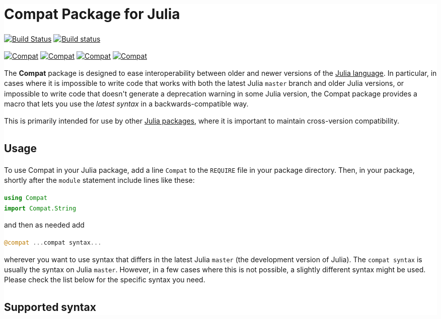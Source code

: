 # Compat Package for Julia

[![Build Status](https://travis-ci.org/JuliaLang/Compat.jl.svg?branch=master)](https://travis-ci.org/JuliaLang/Compat.jl)
[![Build status](https://ci.appveyor.com/api/projects/status/github/JuliaLang/Compat.jl?branch=master)](https://ci.appveyor.com/project/quinnj/compat-jl/branch/master)

[![Compat](http://pkg.julialang.org/badges/Compat_0.3.svg)](http://pkg.julialang.org/?pkg=Compat&ver=0.3)
[![Compat](http://pkg.julialang.org/badges/Compat_0.4.svg)](http://pkg.julialang.org/?pkg=Compat&ver=0.4)
[![Compat](http://pkg.julialang.org/badges/Compat_0.5.svg)](http://pkg.julialang.org/?pkg=Compat&ver=0.5)
[![Compat](http://pkg.julialang.org/badges/Compat_0.6.svg)](http://pkg.julialang.org/?pkg=Compat&ver=0.6)

The **Compat** package is designed to ease interoperability between
older and newer versions of the [Julia
language](http://julialang.org/).  In particular, in cases where it is
impossible to write code that works with both the latest Julia
`master` branch and older Julia versions, or impossible to write code
that doesn't generate a deprecation warning in some Julia version, the
Compat package provides a macro that lets you use the *latest syntax*
in a backwards-compatible way.

This is primarily intended for use by other [Julia
packages](http://docs.julialang.org/en/latest/manual/packages/), where
it is important to maintain cross-version compatibility.

## Usage

To use Compat in your Julia package, add a line `Compat` to the
`REQUIRE` file in your package directory.  Then, in your package,
shortly after the `module` statement include lines like these:

```julia
using Compat
import Compat.String
```

and then as needed add

```julia
@compat ...compat syntax...
```

wherever you want to use syntax that differs in the latest Julia
`master` (the development version of Julia). The `compat syntax` is usually
the syntax on Julia `master`. However, in a few cases where this is not possible,
a slightly different syntax might be used.
Please check the list below for the specific syntax you need.

## Supported syntax
